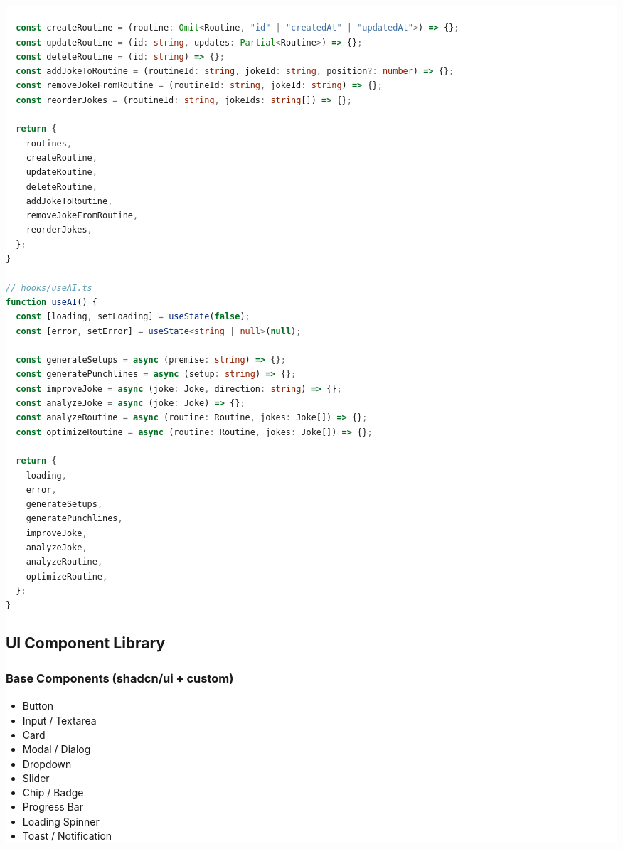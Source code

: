 ```typescript

  const createRoutine = (routine: Omit<Routine, "id" | "createdAt" | "updatedAt">) => {};
  const updateRoutine = (id: string, updates: Partial<Routine>) => {};
  const deleteRoutine = (id: string) => {};
  const addJokeToRoutine = (routineId: string, jokeId: string, position?: number) => {};
  const removeJokeFromRoutine = (routineId: string, jokeId: string) => {};
  const reorderJokes = (routineId: string, jokeIds: string[]) => {};

  return {
    routines,
    createRoutine,
    updateRoutine,
    deleteRoutine,
    addJokeToRoutine,
    removeJokeFromRoutine,
    reorderJokes,
  };
}

// hooks/useAI.ts
function useAI() {
  const [loading, setLoading] = useState(false);
  const [error, setError] = useState<string | null>(null);

  const generateSetups = async (premise: string) => {};
  const generatePunchlines = async (setup: string) => {};
  const improveJoke = async (joke: Joke, direction: string) => {};
  const analyzeJoke = async (joke: Joke) => {};
  const analyzeRoutine = async (routine: Routine, jokes: Joke[]) => {};
  const optimizeRoutine = async (routine: Routine, jokes: Joke[]) => {};

  return {
    loading,
    error,
    generateSetups,
    generatePunchlines,
    improveJoke,
    analyzeJoke,
    analyzeRoutine,
    optimizeRoutine,
  };
}
```

## UI Component Library

### Base Components (shadcn/ui + custom)

- Button
- Input / Textarea
- Card
- Modal / Dialog
- Dropdown
- Slider
- Chip / Badge
- Progress Bar
- Loading Spinner
- Toast / Notification
